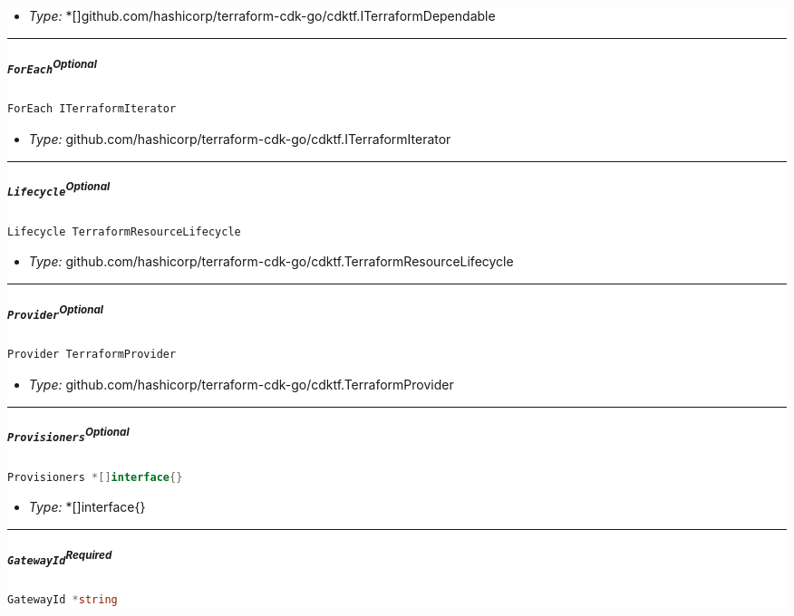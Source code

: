- *Type:* *[]github.com/hashicorp/terraform-cdk-go/cdktf.ITerraformDependable

---

##### `ForEach`<sup>Optional</sup> <a name="ForEach" id="@cdktf/provider-ionoscloud.dataIonoscloudApigatewayRoute.DataIonoscloudApigatewayRouteConfig.property.forEach"></a>

```go
ForEach ITerraformIterator
```

- *Type:* github.com/hashicorp/terraform-cdk-go/cdktf.ITerraformIterator

---

##### `Lifecycle`<sup>Optional</sup> <a name="Lifecycle" id="@cdktf/provider-ionoscloud.dataIonoscloudApigatewayRoute.DataIonoscloudApigatewayRouteConfig.property.lifecycle"></a>

```go
Lifecycle TerraformResourceLifecycle
```

- *Type:* github.com/hashicorp/terraform-cdk-go/cdktf.TerraformResourceLifecycle

---

##### `Provider`<sup>Optional</sup> <a name="Provider" id="@cdktf/provider-ionoscloud.dataIonoscloudApigatewayRoute.DataIonoscloudApigatewayRouteConfig.property.provider"></a>

```go
Provider TerraformProvider
```

- *Type:* github.com/hashicorp/terraform-cdk-go/cdktf.TerraformProvider

---

##### `Provisioners`<sup>Optional</sup> <a name="Provisioners" id="@cdktf/provider-ionoscloud.dataIonoscloudApigatewayRoute.DataIonoscloudApigatewayRouteConfig.property.provisioners"></a>

```go
Provisioners *[]interface{}
```

- *Type:* *[]interface{}

---

##### `GatewayId`<sup>Required</sup> <a name="GatewayId" id="@cdktf/provider-ionoscloud.dataIonoscloudApigatewayRoute.DataIonoscloudApigatewayRouteConfig.property.gatewayId"></a>

```go
GatewayId *string
```
